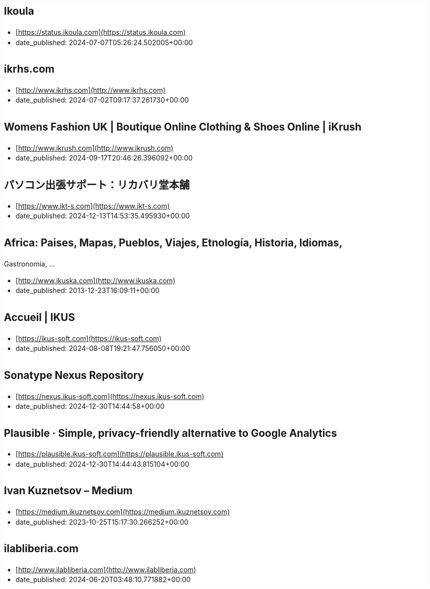  ## Ikoula
 - [https://status.ikoula.com](https://status.ikoula.com)
 - date_published: 2024-07-07T05:26:24.502005+00:00

 ## ikrhs.com
 - [http://www.ikrhs.com](http://www.ikrhs.com)
 - date_published: 2024-07-02T09:17:37.261730+00:00

 ## Womens Fashion UK | Boutique Online Clothing & Shoes Online | iKrush
 - [http://www.ikrush.com](http://www.ikrush.com)
 - date_published: 2024-09-17T20:46:26.396092+00:00

 ## パソコン出張サポート：リカバリ堂本舗
 - [https://www.ikt-s.com](https://www.ikt-s.com)
 - date_published: 2024-12-13T14:53:35.495930+00:00

 ## Africa: Paises, Mapas, Pueblos, Viajes, Etnología, Historia, Idiomas, 

Gastronomía, ...
 - [http://www.ikuska.com](http://www.ikuska.com)
 - date_published: 2013-12-23T16:09:11+00:00

 ## Accueil | IKUS
 - [https://ikus-soft.com](https://ikus-soft.com)
 - date_published: 2024-08-08T19:21:47.756050+00:00

 ## Sonatype Nexus Repository
 - [https://nexus.ikus-soft.com](https://nexus.ikus-soft.com)
 - date_published: 2024-12-30T14:44:58+00:00

 ## Plausible · Simple, privacy-friendly alternative to Google Analytics
 - [https://plausible.ikus-soft.com](https://plausible.ikus-soft.com)
 - date_published: 2024-12-30T14:44:43.815104+00:00

 ## Ivan Kuznetsov – Medium
 - [https://medium.ikuznetsov.com](https://medium.ikuznetsov.com)
 - date_published: 2023-10-25T15:17:30.266252+00:00

 ## ilabliberia.com
 - [http://www.ilabliberia.com](http://www.ilabliberia.com)
 - date_published: 2024-06-20T03:48:10.771882+00:00
